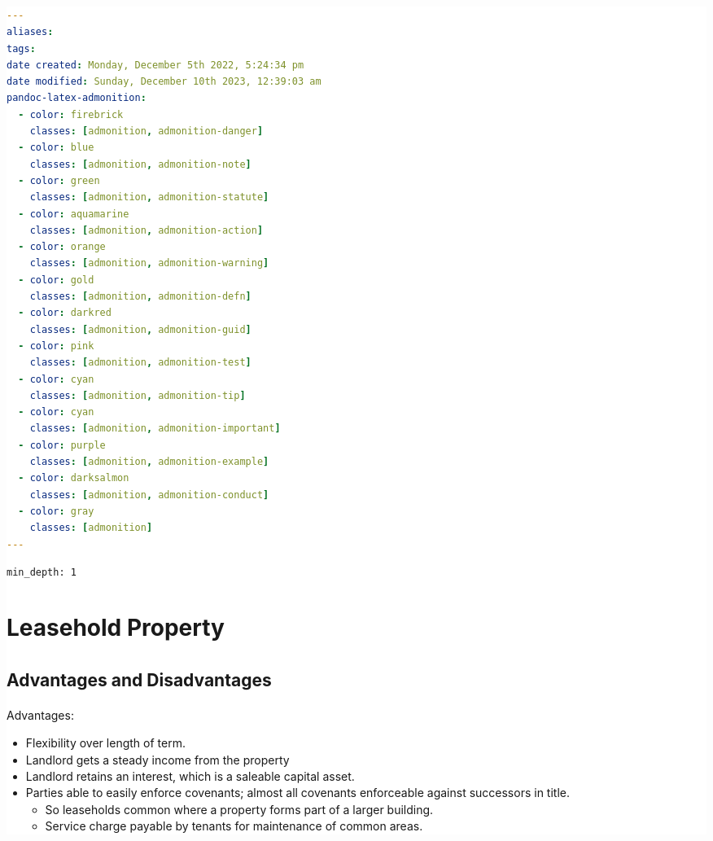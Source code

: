 ```yaml
---
aliases: 
tags: 
date created: Monday, December 5th 2022, 5:24:34 pm
date modified: Sunday, December 10th 2023, 12:39:03 am
pandoc-latex-admonition:
  - color: firebrick
    classes: [admonition, admonition-danger]	
  - color: blue
    classes: [admonition, admonition-note]
  - color: green
    classes: [admonition, admonition-statute]
  - color: aquamarine
    classes: [admonition, admonition-action]
  - color: orange
    classes: [admonition, admonition-warning]
  - color: gold
    classes: [admonition, admonition-defn]
  - color: darkred
    classes: [admonition, admonition-guid]
  - color: pink
    classes: [admonition, admonition-test]
  - color: cyan
    classes: [admonition, admonition-tip]
  - color: cyan
    classes: [admonition, admonition-important]
  - color: purple
    classes: [admonition, admonition-example]
  - color: darksalmon
    classes: [admonition, admonition-conduct]
  - color: gray
    classes: [admonition]
---
```


```toc
min_depth: 1
```

# Leasehold Property

## Advantages and Disadvantages

Advantages:

- Flexibility over length of term.
- Landlord gets a steady income from the property
- Landlord retains an interest, which is a saleable capital asset.
- Parties able to easily enforce covenants; almost all covenants enforceable against successors in title.
	- So leaseholds common where a property forms part of a larger building.
	- Service charge payable by tenants for maintenance of common areas.

